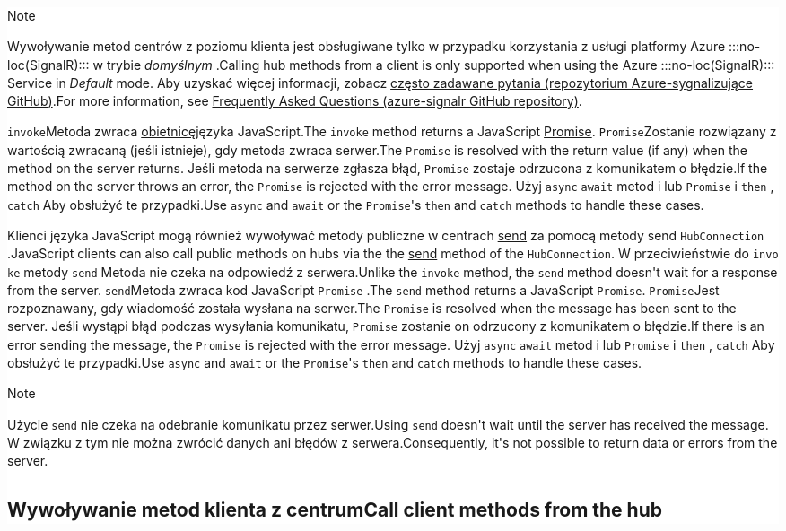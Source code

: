 > [!NOTE]
> <span data-ttu-id="7c2ef-146">Wywoływanie metod centrów z poziomu klienta jest obsługiwane tylko w przypadku korzystania z usługi platformy Azure :::no-loc(SignalR)::: w trybie *domyślnym* .</span><span class="sxs-lookup"><span data-stu-id="7c2ef-146">Calling hub methods from a client is only supported when using the Azure :::no-loc(SignalR)::: Service in *Default* mode.</span></span> <span data-ttu-id="7c2ef-147">Aby uzyskać więcej informacji, zobacz [często zadawane pytania (repozytorium Azure-sygnalizujące GitHub)](https://github.com/Azure/azure-signalr/blob/dev/docs/faq.md#what-is-the-meaning-of-service-mode-defaultserverlessclassic-how-can-i-choose).</span><span class="sxs-lookup"><span data-stu-id="7c2ef-147">For more information, see [Frequently Asked Questions (azure-signalr GitHub repository)](https://github.com/Azure/azure-signalr/blob/dev/docs/faq.md#what-is-the-meaning-of-service-mode-defaultserverlessclassic-how-can-i-choose).</span></span>

<span data-ttu-id="7c2ef-148">`invoke`Metoda zwraca [obietnicę](https://developer.mozilla.org/docs/Web/JavaScript/Reference/Global_Objects/Promise)języka JavaScript.</span><span class="sxs-lookup"><span data-stu-id="7c2ef-148">The `invoke` method returns a JavaScript [Promise](https://developer.mozilla.org/docs/Web/JavaScript/Reference/Global_Objects/Promise).</span></span> <span data-ttu-id="7c2ef-149">`Promise`Zostanie rozwiązany z wartością zwracaną (jeśli istnieje), gdy metoda zwraca serwer.</span><span class="sxs-lookup"><span data-stu-id="7c2ef-149">The `Promise` is resolved with the return value (if any) when the method on the server returns.</span></span> <span data-ttu-id="7c2ef-150">Jeśli metoda na serwerze zgłasza błąd, `Promise` zostaje odrzucona z komunikatem o błędzie.</span><span class="sxs-lookup"><span data-stu-id="7c2ef-150">If the method on the server throws an error, the `Promise` is rejected with the error message.</span></span> <span data-ttu-id="7c2ef-151">Użyj `async` `await` metod i lub `Promise` i `then` , `catch` Aby obsłużyć te przypadki.</span><span class="sxs-lookup"><span data-stu-id="7c2ef-151">Use `async` and `await` or the `Promise`'s `then` and `catch` methods to handle these cases.</span></span>

<span data-ttu-id="7c2ef-152">Klienci języka JavaScript mogą również wywoływać metody publiczne w centrach [send](/javascript/api/%40microsoft/signalr/hubconnection#send-string--any---) za pomocą metody send `HubConnection` .</span><span class="sxs-lookup"><span data-stu-id="7c2ef-152">JavaScript clients can also call public methods on hubs via the the [send](/javascript/api/%40microsoft/signalr/hubconnection#send-string--any---) method of the `HubConnection`.</span></span> <span data-ttu-id="7c2ef-153">W przeciwieństwie do `invoke` metody `send` Metoda nie czeka na odpowiedź z serwera.</span><span class="sxs-lookup"><span data-stu-id="7c2ef-153">Unlike the `invoke` method, the `send` method doesn't wait for a response from the server.</span></span> <span data-ttu-id="7c2ef-154">`send`Metoda zwraca kod JavaScript `Promise` .</span><span class="sxs-lookup"><span data-stu-id="7c2ef-154">The `send` method returns a JavaScript `Promise`.</span></span> <span data-ttu-id="7c2ef-155">`Promise`Jest rozpoznawany, gdy wiadomość została wysłana na serwer.</span><span class="sxs-lookup"><span data-stu-id="7c2ef-155">The `Promise` is resolved when the message has been sent to the server.</span></span> <span data-ttu-id="7c2ef-156">Jeśli wystąpi błąd podczas wysyłania komunikatu, `Promise` zostanie on odrzucony z komunikatem o błędzie.</span><span class="sxs-lookup"><span data-stu-id="7c2ef-156">If there is an error sending the message, the `Promise` is rejected with the error message.</span></span> <span data-ttu-id="7c2ef-157">Użyj `async` `await` metod i lub `Promise` i `then` , `catch` Aby obsłużyć te przypadki.</span><span class="sxs-lookup"><span data-stu-id="7c2ef-157">Use `async` and `await` or the `Promise`'s `then` and `catch` methods to handle these cases.</span></span>

> [!NOTE]
> <span data-ttu-id="7c2ef-158">Użycie `send` nie czeka na odebranie komunikatu przez serwer.</span><span class="sxs-lookup"><span data-stu-id="7c2ef-158">Using `send` doesn't wait until the server has received the message.</span></span> <span data-ttu-id="7c2ef-159">W związku z tym nie można zwrócić danych ani błędów z serwera.</span><span class="sxs-lookup"><span data-stu-id="7c2ef-159">Consequently, it's not possible to return data or errors from the server.</span></span>

## <a name="call-client-methods-from-the-hub"></a><span data-ttu-id="7c2ef-160">Wywoływanie metod klienta z centrum</span><span class="sxs-lookup"><span data-stu-id="7c2ef-160">Call client methods from the hub</span></span>
